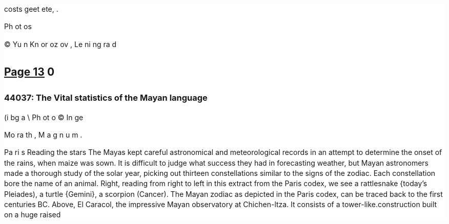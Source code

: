     
  
costs geet ete, 
. 
 
Ph
ot
os
 
© 
Yu
n 
Kn
or
oz
ov
, 
Le
ni
ng
ra
d

## [Page 13](044064engo.pdf#page=13) 0

### 44037: The Vital statistics of the Mayan language

(i 
bg 
a 
\ 
Ph
ot
o 
© 
In
ge
 
Mo
ra
th
, 
M
a
g
n
u
m
.
 
Pa
ri
s 
Reading the stars 
The Mayas kept careful astronomical and meteorological records in 
an attempt to determine the onset of the rains, when maize was 
sown. It is difficult to judge what success they had in forecasting 
weather, but Mayan astronomers made a thorough study of the 
solar year, picking out thirteen constellations similar to the signs 
of the zodiac. Each constellation bore the name of an animal. 
Right, reading from right to left in this extract from the Paris 
codex, we see a rattlesnake {today’s Pleiades), a turtle {Gemini}, a 
scorpion (Cancer). The Mayan zodiac as depicted in the Paris 
codex, can be traced back to the first centuries BC. Above, El 
Caracol, the impressive Mayan observatory at Chichen-ltza. It 
consists of a tower-like.construction built on a huge raised 